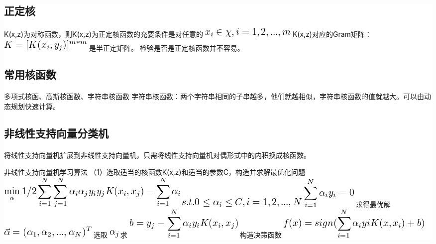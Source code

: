 
<a id="org4621822"></a>

## 正定核

K(x,z)为对称函数，则K(x,z)为正定核函数的充要条件是对任意的 <img src="/assets/pics/2017-2-27-支持向量机_35aaa76d2e72b779acf94a700591d60f57d4b151.png" alt="2017-2-27-支持向量机_35aaa76d2e72b779acf94a700591d60f57d4b151.png" /> K(x,z)对应的Gram矩阵：
<img src="/assets/pics/2017-2-27-支持向量机_7e29e571fd19c8065bc4c5715cfc5dc52063306c.png" alt="2017-2-27-支持向量机_7e29e571fd19c8065bc4c5715cfc5dc52063306c.png" />
是半正定矩阵。
检验是否是正定核函数并不容易。


<a id="orgcdce3d2"></a>

## 常用核函数

多项式核函、高斯核函数、字符串核函数
字符串核函数：两个字符串相同的子串越多，他们就越相似，字符串核函数的值就越大。可以由动态规划快速计算。


<a id="org47e6edf"></a>

## 非线性支持向量分类机

将线性支持向量机扩展到非线性支持向量机，只需将线性支持向量机对偶形式中的内积换成核函数。

非线性支持向量机学习算法
（1）选取适当的核函数K(x,z)和适当的参数C，构造并求解最优化问题
<img src="/assets/pics/2017-2-27-支持向量机_e94711550889e309aff6cf25b36d9d0f32a1a50b.png" alt="2017-2-27-支持向量机_e94711550889e309aff6cf25b36d9d0f32a1a50b.png" />
<img src="/assets/pics/2017-2-27-支持向量机_6aaaaf06104a21f86908edd6468cac770b94a0c6.png" alt="2017-2-27-支持向量机_6aaaaf06104a21f86908edd6468cac770b94a0c6.png" />
<img src="/assets/pics/2017-2-27-支持向量机_31ae134fdb0e07e886f4137af93fb56dc0207ebc.png" alt="2017-2-27-支持向量机_31ae134fdb0e07e886f4137af93fb56dc0207ebc.png" />
求得最优解 <img src="/assets/pics/2017-2-27-支持向量机_231cf4839fcc74685657e05a251db207471d292d.png" alt="2017-2-27-支持向量机_231cf4839fcc74685657e05a251db207471d292d.png" />
选取 <img src="/assets/pics/2017-2-27-支持向量机_123ff64bf05f6b7f3a0eb1734f377bb15651ab29.png" alt="2017-2-27-支持向量机_123ff64bf05f6b7f3a0eb1734f377bb15651ab29.png" /> 求
<img src="/assets/pics/2017-2-27-支持向量机_1bc907774f5bddc35539a5e8d59a650dff6b234d.png" alt="2017-2-27-支持向量机_1bc907774f5bddc35539a5e8d59a650dff6b234d.png" />
构造决策函数
<img src="/assets/pics/2017-2-27-支持向量机_e75c6aa9291868b86c4d5d3da58eefa6125a73d2.png" alt="2017-2-27-支持向量机_e75c6aa9291868b86c4d5d3da58eefa6125a73d2.png" />
